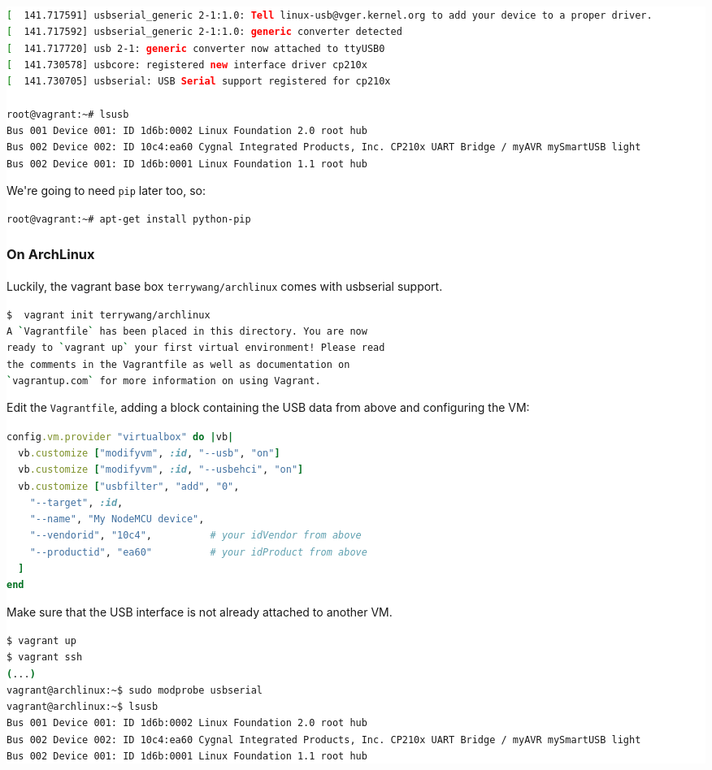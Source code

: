```bash
[  141.717591] usbserial_generic 2-1:1.0: Tell linux-usb@vger.kernel.org to add your device to a proper driver.
[  141.717592] usbserial_generic 2-1:1.0: generic converter detected
[  141.717720] usb 2-1: generic converter now attached to ttyUSB0
[  141.730578] usbcore: registered new interface driver cp210x
[  141.730705] usbserial: USB Serial support registered for cp210x

root@vagrant:~# lsusb
Bus 001 Device 001: ID 1d6b:0002 Linux Foundation 2.0 root hub
Bus 002 Device 002: ID 10c4:ea60 Cygnal Integrated Products, Inc. CP210x UART Bridge / myAVR mySmartUSB light
Bus 002 Device 001: ID 1d6b:0001 Linux Foundation 1.1 root hub

```

We're going to need `pip` later too, so:

```bash
root@vagrant:~# apt-get install python-pip
```

### On ArchLinux

Luckily, the vagrant base box `terrywang/archlinux` comes with usbserial support.

```bash
$  vagrant init terrywang/archlinux
A `Vagrantfile` has been placed in this directory. You are now
ready to `vagrant up` your first virtual environment! Please read
the comments in the Vagrantfile as well as documentation on
`vagrantup.com` for more information on using Vagrant.
```

Edit the `Vagrantfile`, adding a block containing the USB data from above and configuring the VM:

```ruby
config.vm.provider "virtualbox" do |vb|
  vb.customize ["modifyvm", :id, "--usb", "on"]
  vb.customize ["modifyvm", :id, "--usbehci", "on"]
  vb.customize ["usbfilter", "add", "0",
    "--target", :id,
    "--name", "My NodeMCU device",
    "--vendorid", "10c4",          # your idVendor from above
    "--productid", "ea60"          # your idProduct from above
  ]
end
```

Make sure that the USB interface is not already attached to another VM.

```bash
$ vagrant up
$ vagrant ssh
(...)
vagrant@archlinux:~$ sudo modprobe usbserial
vagrant@archlinux:~$ lsusb
Bus 001 Device 001: ID 1d6b:0002 Linux Foundation 2.0 root hub
Bus 002 Device 002: ID 10c4:ea60 Cygnal Integrated Products, Inc. CP210x UART Bridge / myAVR mySmartUSB light
Bus 002 Device 001: ID 1d6b:0001 Linux Foundation 1.1 root hub
```
